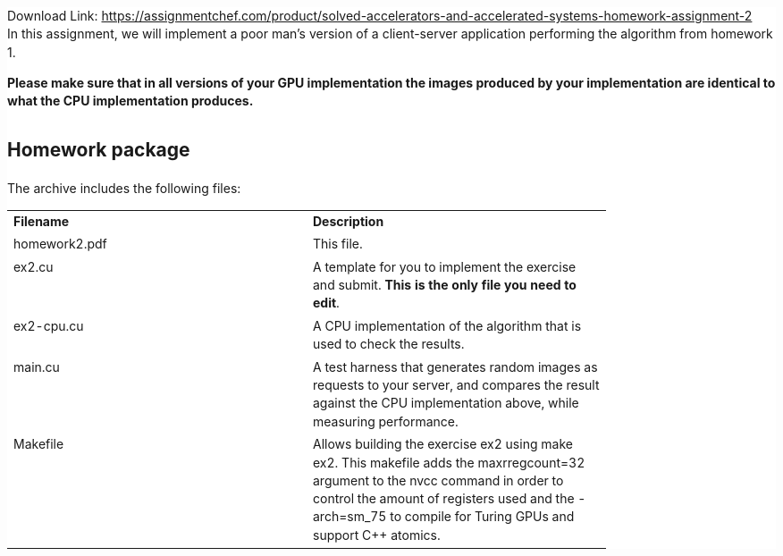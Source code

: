 Download Link: https://assignmentchef.com/product/solved-accelerators-and-accelerated-systems-homework-assignment-2
<br>
In this assignment, we will implement a poor man’s version of a client-server application performing the algorithm from homework 1.

<strong>Please make sure that in all versions of your GPU implementation the images produced by your implementation are identical to what the CPU implementation produces.</strong>

<h2>Homework package</h2>

The archive includes the following files:

<table width="642">

 <tbody>

  <tr>

   <td width="321"><strong>Filename </strong></td>

   <td width="321"><strong>Description </strong></td>

  </tr>

  <tr>

   <td width="321">homework2.pdf</td>

   <td width="321">This file.</td>

  </tr>

  <tr>

   <td width="321">ex2.cu</td>

   <td width="321">A template for you to implement the exercise and submit. <strong>This is the only file you need to edit</strong>.</td>

  </tr>

  <tr>

   <td width="321">ex2-cpu.cu</td>

   <td width="321">A CPU implementation of the algorithm that is used to check the results.</td>

  </tr>

  <tr>

   <td width="321">main.cu</td>

   <td width="321">A test harness that generates random images as requests to your server, and compares the result against the CPU implementation above, while measuring performance.</td>

  </tr>

  <tr>

   <td width="321">Makefile</td>

   <td width="321">Allows building the exercise ex2 using make ex2. This makefile adds the maxrregcount=32 argument to the nvcc command in order to control the amount of registers used and the -arch=sm_75 to compile for Turing GPUs and support C++ atomics.</td>
